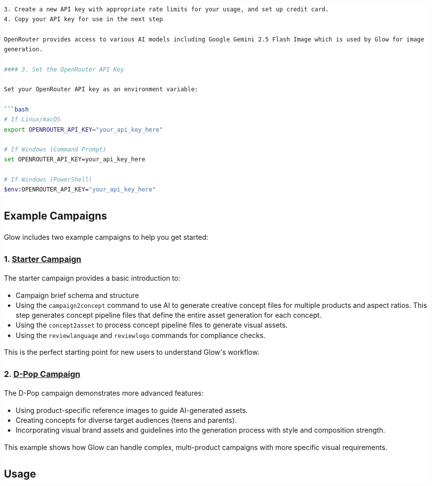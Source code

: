 ```bash
3. Create a new API key with appropriate rate limits for your usage, and set up credit card.
4. Copy your API key for use in the next step

OpenRouter provides access to various AI models including Google Gemini 2.5 Flash Image which is used by Glow for image generation.

#### 3. Set the OpenRouter API Key

Set your OpenRouter API key as an environment variable:

```bash
# If Linux/macOS
export OPENROUTER_API_KEY="your_api_key_here"

# If Windows (Command Prompt)
set OPENROUTER_API_KEY=your_api_key_here

# If Windows (PowerShell)
$env:OPENROUTER_API_KEY="your_api_key_here"
```

## Example Campaigns

Glow includes two example campaigns to help you get started:

### 1. [Starter Campaign](examples/starter_campaign/README.md)

The starter campaign provides a basic introduction to:
- Campaign brief schema and structure
- Using the `campaign2concept` command to use AI to generate creative concept files for multiple products and aspect ratios. This step generates concept pipeline files that define the entire asset generation for each concept.
- Using the `concept2asset` to process concept pipeline files to generate  visual assets.
- Using the `reviewlanguage` and `reviewlogo` commands for compliance checks.

This is the perfect starting point for new users to understand Glow's workflow.

### 2. [D-Pop Campaign](examples/dpop_campaign/campaign_brief_example.json)

The D-Pop campaign demonstrates more advanced features:
- Using product-specific reference images to guide AI-generated assets.
- Creating concepts for diverse target audiences (teens and parents).
- Incorporating visual brand assets and guidelines into the generation process with style and composition strength.

This example shows how Glow can handle complex, multi-product campaigns with more specific visual requirements.

## Usage
